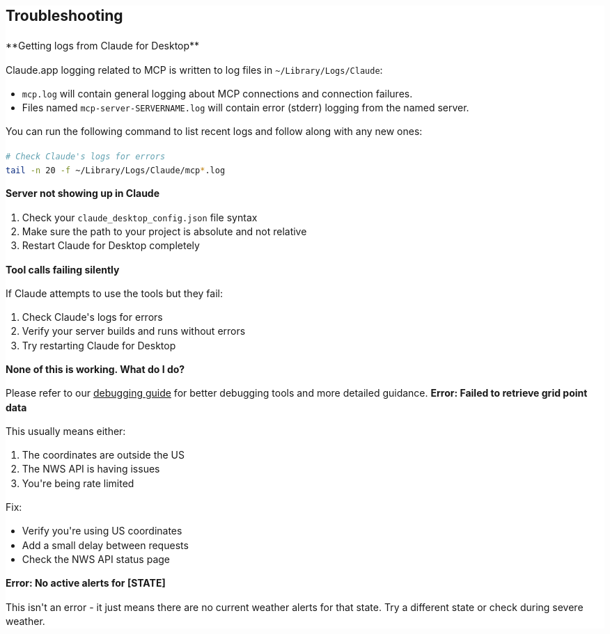## Troubleshooting

<AccordionGroup>
<Accordion title="Claude for Desktop Integration Issues">
**Getting logs from Claude for Desktop**

Claude.app logging related to MCP is written to log files in `~/Library/Logs/Claude`:

- `mcp.log` will contain general logging about MCP connections and connection failures.
- Files named `mcp-server-SERVERNAME.log` will contain error (stderr) logging from the named server.

You can run the following command to list recent logs and follow along with any new ones:
```bash
# Check Claude's logs for errors
tail -n 20 -f ~/Library/Logs/Claude/mcp*.log
```

**Server not showing up in Claude**

1. Check your `claude_desktop_config.json` file syntax
2. Make sure the path to your project is absolute and not relative
3. Restart Claude for Desktop completely

**Tool calls failing silently**

If Claude attempts to use the tools but they fail:

1. Check Claude's logs for errors
2. Verify your server builds and runs without errors
3. Try restarting Claude for Desktop

**None of this is working. What do I do?**

Please refer to our [debugging guide](/docs/tools/debugging) for better debugging tools and more detailed guidance.
</Accordion>
<Accordion title="Weather API Issues">
**Error: Failed to retrieve grid point data**

This usually means either:
1. The coordinates are outside the US
2. The NWS API is having issues
3. You're being rate limited

Fix:

- Verify you're using US coordinates
- Add a small delay between requests
- Check the NWS API status page

**Error: No active alerts for [STATE]**

This isn't an error - it just means there are no current weather alerts for that state. Try a different state or check during severe weather.
</Accordion>

</AccordionGroup>
